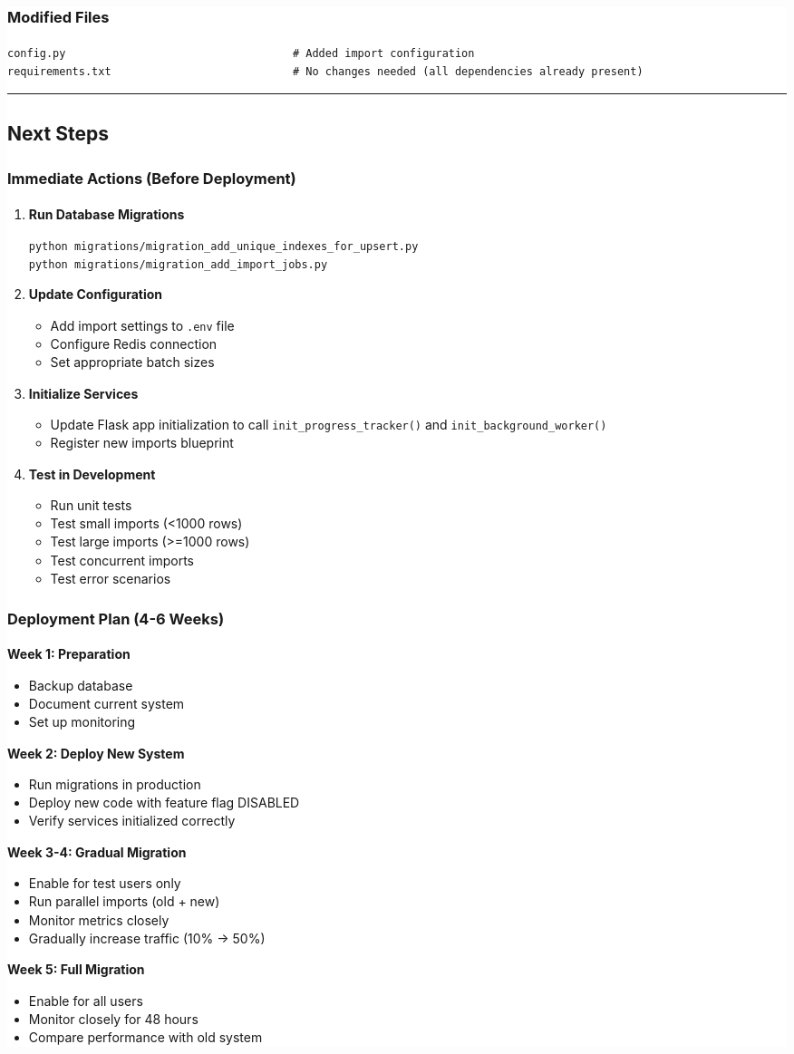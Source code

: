 ### Modified Files
```
config.py                                   # Added import configuration
requirements.txt                            # No changes needed (all dependencies already present)
```

---

## Next Steps

### Immediate Actions (Before Deployment)

1. **Run Database Migrations**
   ```bash
   python migrations/migration_add_unique_indexes_for_upsert.py
   python migrations/migration_add_import_jobs.py
   ```

2. **Update Configuration**
   - Add import settings to `.env` file
   - Configure Redis connection
   - Set appropriate batch sizes

3. **Initialize Services**
   - Update Flask app initialization to call `init_progress_tracker()` and `init_background_worker()`
   - Register new imports blueprint

4. **Test in Development**
   - Run unit tests
   - Test small imports (<1000 rows)
   - Test large imports (>=1000 rows)
   - Test concurrent imports
   - Test error scenarios

### Deployment Plan (4-6 Weeks)

**Week 1: Preparation**
- Backup database
- Document current system
- Set up monitoring

**Week 2: Deploy New System**
- Run migrations in production
- Deploy new code with feature flag DISABLED
- Verify services initialized correctly

**Week 3-4: Gradual Migration**
- Enable for test users only
- Run parallel imports (old + new)
- Monitor metrics closely
- Gradually increase traffic (10% → 50%)

**Week 5: Full Migration**
- Enable for all users
- Monitor closely for 48 hours
- Compare performance with old system

